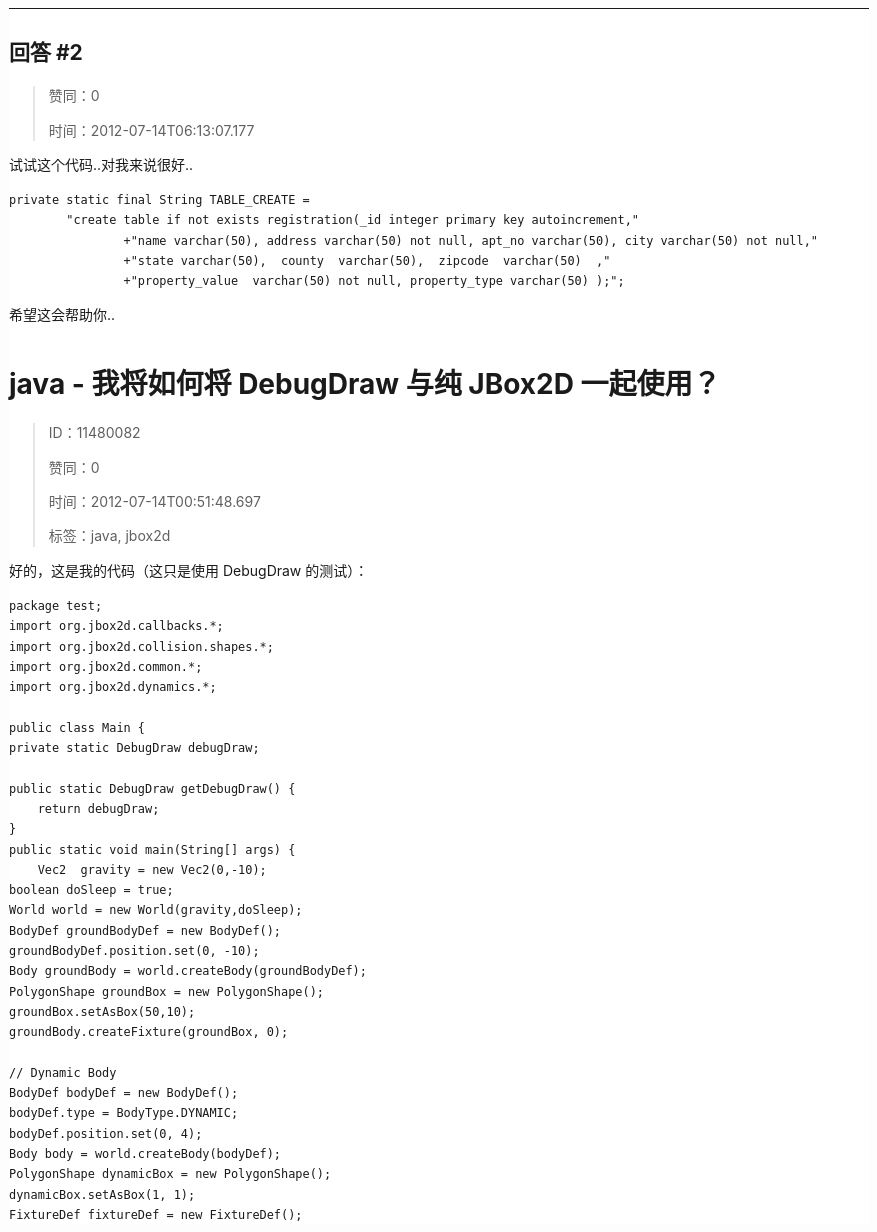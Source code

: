 * * *

## 回答 #2

> 赞同：0
> 
> 时间：2012-07-14T06:13:07.177

试试这个代码..对我来说很好..

```
private static final String TABLE_CREATE =   
        "create table if not exists registration(_id integer primary key autoincrement,"
                +"name varchar(50), address varchar(50) not null, apt_no varchar(50), city varchar(50) not null,"
                +"state varchar(50),  county  varchar(50),  zipcode  varchar(50)  ,"  
                +"property_value  varchar(50) not null, property_type varchar(50) );"; 
```

希望这会帮助你..

# java - 我将如何将 DebugDraw 与纯 JBox2D 一起使用？

> ID：11480082
> 
> 赞同：0
> 
> 时间：2012-07-14T00:51:48.697
> 
> 标签：java, jbox2d

好的，这是我的代码（这只是使用 DebugDraw 的测试）：

```
package test;
import org.jbox2d.callbacks.*;
import org.jbox2d.collision.shapes.*;
import org.jbox2d.common.*;
import org.jbox2d.dynamics.*;

public class Main {
private static DebugDraw debugDraw;

public static DebugDraw getDebugDraw() {
    return debugDraw;
}
public static void main(String[] args) {
    Vec2  gravity = new Vec2(0,-10);
boolean doSleep = true;
World world = new World(gravity,doSleep);
BodyDef groundBodyDef = new BodyDef();
groundBodyDef.position.set(0, -10);
Body groundBody = world.createBody(groundBodyDef);
PolygonShape groundBox = new PolygonShape();
groundBox.setAsBox(50,10);
groundBody.createFixture(groundBox, 0);

// Dynamic Body
BodyDef bodyDef = new BodyDef();
bodyDef.type = BodyType.DYNAMIC;
bodyDef.position.set(0, 4);
Body body = world.createBody(bodyDef);
PolygonShape dynamicBox = new PolygonShape();
dynamicBox.setAsBox(1, 1);
FixtureDef fixtureDef = new FixtureDef();
```